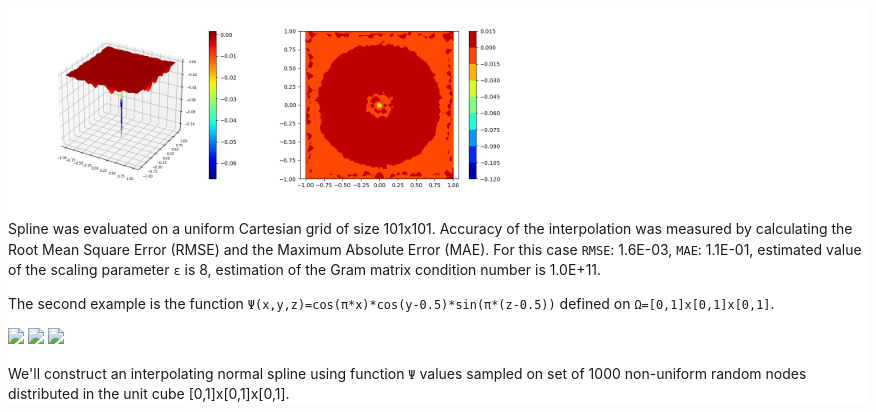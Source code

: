  <img src="/images/delta_s_6,2,3,1,_0.0,_.png" width="256"/>  <img src="/images/delta_cf_6,2,3,1,_0.0,_.png" width="256"/> 

Spline was evaluated on a uniform Cartesian grid of size 101x101. Accuracy of the interpolation was measured by calculating the Root Mean Square Error (RMSE) and the Maximum Absolute Error (MAE). For this case
```RMSE```: 1.6E-03, ```MAE```: 1.1E-01, estimated value of the scaling parameter ```ε``` is 8, estimation of the Gram matrix condition number is 1.0E+11.

The second example is the function ```Ψ(x,y,z)=cos(π*x)*cos(y-0.5)*sin(π*(z-0.5))``` defined on ```Ω=[0,1]x[0,1]x[0,1]```.

<img src="/images/m_grid_6,1,50,_.png" width="256"/>  <img src="/images/m_grid_6,2,50,_.png" width="256"/>  <img src="/images/m_nodes_6,2,4.png" width="256"/> 

We'll construct an interpolating normal spline using function ```Ψ``` values sampled on set of 1000 non-uniform random nodes distributed in the unit cube [0,1]x[0,1]x[0,1].
```